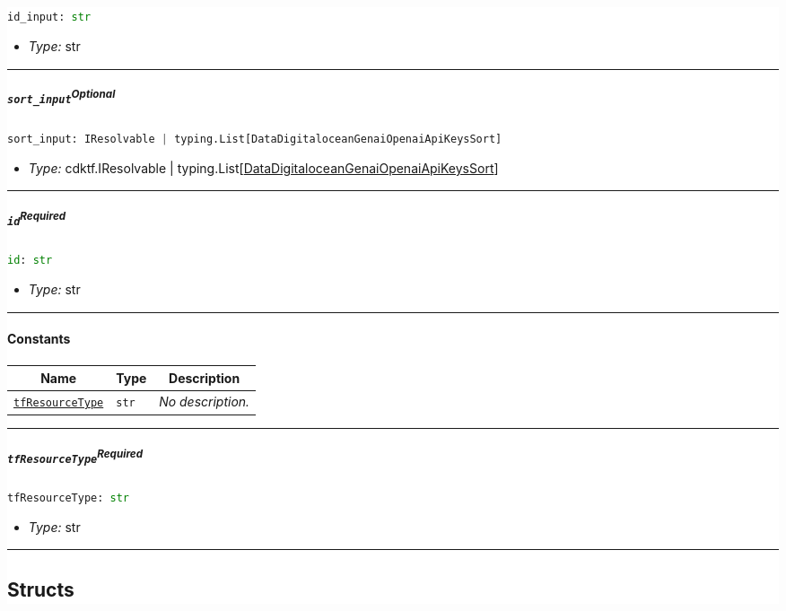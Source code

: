 ```python
id_input: str
```

- *Type:* str

---

##### `sort_input`<sup>Optional</sup> <a name="sort_input" id="@cdktf/provider-digitalocean.dataDigitaloceanGenaiOpenaiApiKeys.DataDigitaloceanGenaiOpenaiApiKeys.property.sortInput"></a>

```python
sort_input: IResolvable | typing.List[DataDigitaloceanGenaiOpenaiApiKeysSort]
```

- *Type:* cdktf.IResolvable | typing.List[<a href="#@cdktf/provider-digitalocean.dataDigitaloceanGenaiOpenaiApiKeys.DataDigitaloceanGenaiOpenaiApiKeysSort">DataDigitaloceanGenaiOpenaiApiKeysSort</a>]

---

##### `id`<sup>Required</sup> <a name="id" id="@cdktf/provider-digitalocean.dataDigitaloceanGenaiOpenaiApiKeys.DataDigitaloceanGenaiOpenaiApiKeys.property.id"></a>

```python
id: str
```

- *Type:* str

---

#### Constants <a name="Constants" id="Constants"></a>

| **Name** | **Type** | **Description** |
| --- | --- | --- |
| <code><a href="#@cdktf/provider-digitalocean.dataDigitaloceanGenaiOpenaiApiKeys.DataDigitaloceanGenaiOpenaiApiKeys.property.tfResourceType">tfResourceType</a></code> | <code>str</code> | *No description.* |

---

##### `tfResourceType`<sup>Required</sup> <a name="tfResourceType" id="@cdktf/provider-digitalocean.dataDigitaloceanGenaiOpenaiApiKeys.DataDigitaloceanGenaiOpenaiApiKeys.property.tfResourceType"></a>

```python
tfResourceType: str
```

- *Type:* str

---

## Structs <a name="Structs" id="Structs"></a>
